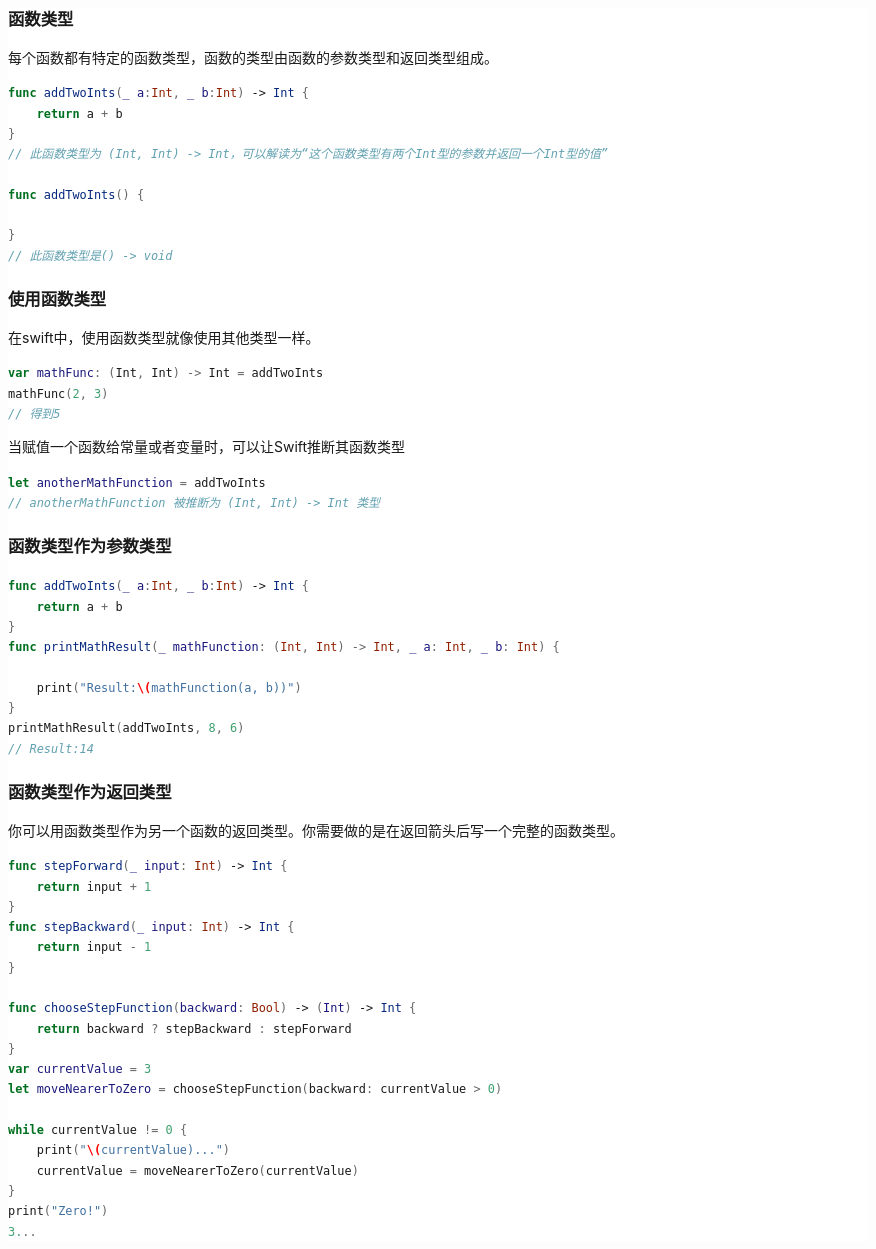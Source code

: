 ### 函数类型
每个函数都有特定的函数类型，函数的类型由函数的参数类型和返回类型组成。

```swift
func addTwoInts(_ a:Int, _ b:Int) -> Int {
    return a + b
}
// 此函数类型为 (Int, Int) -> Int，可以解读为“这个函数类型有两个Int型的参数并返回一个Int型的值”

func addTwoInts() {
    
}
// 此函数类型是() -> void
```

### 使用函数类型
在swift中，使用函数类型就像使用其他类型一样。

```swift
var mathFunc: (Int, Int) -> Int = addTwoInts
mathFunc(2, 3)
// 得到5
```
当赋值一个函数给常量或者变量时，可以让Swift推断其函数类型

```swift
let anotherMathFunction = addTwoInts
// anotherMathFunction 被推断为 (Int, Int) -> Int 类型
```
### 函数类型作为参数类型

```swift
func addTwoInts(_ a:Int, _ b:Int) -> Int {
    return a + b
}
func printMathResult(_ mathFunction: (Int, Int) -> Int, _ a: Int, _ b: Int) {
    
    print("Result:\(mathFunction(a, b))")
}
printMathResult(addTwoInts, 8, 6)
// Result:14
```

### 函数类型作为返回类型
你可以用函数类型作为另一个函数的返回类型。你需要做的是在返回箭头后写一个完整的函数类型。

```swift
func stepForward(_ input: Int) -> Int {
    return input + 1
}
func stepBackward(_ input: Int) -> Int {
    return input - 1
}

func chooseStepFunction(backward: Bool) -> (Int) -> Int {
    return backward ? stepBackward : stepForward
}
var currentValue = 3
let moveNearerToZero = chooseStepFunction(backward: currentValue > 0)

while currentValue != 0 {
    print("\(currentValue)...")
    currentValue = moveNearerToZero(currentValue)
}
print("Zero!")
3...
```